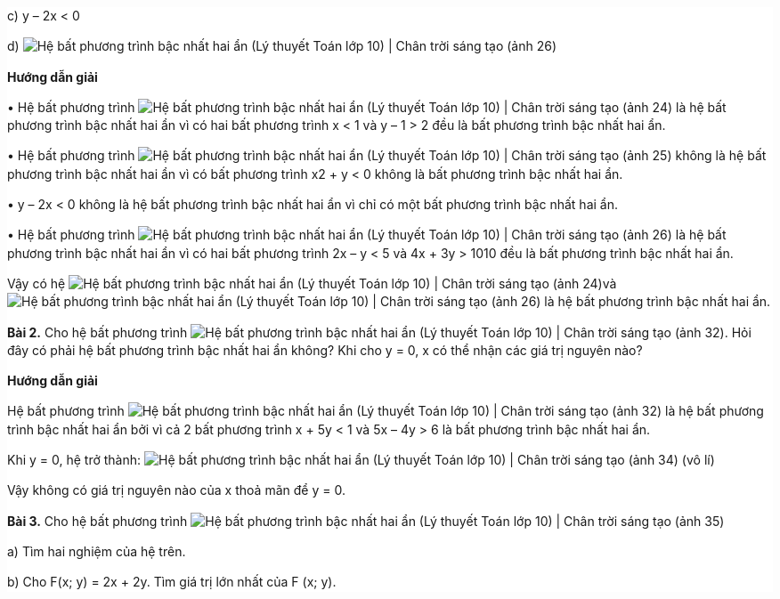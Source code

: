 c) y – 2x < 0 

d) ![Hệ bất phương trình bậc nhất hai ẩn \(Lý thuyết Toán lớp 10\) | Chân trời sáng tạo \(ảnh 26\)](https://vietjack.com/toan-10-ct/images/ly-thuyet-bai-2-he-bat-phuong-trinh-bac-nhat-hai-an-158369.PNG)

**Hướng dẫn giải**

• Hệ bất phương trình ![Hệ bất phương trình bậc nhất hai ẩn \(Lý thuyết Toán lớp 10\) | Chân trời sáng tạo \(ảnh 24\)](https://vietjack.com/toan-10-ct/images/ly-thuyet-bai-2-he-bat-phuong-trinh-bac-nhat-hai-an-158367.PNG) là hệ bất phương trình bậc nhất hai ẩn vì có hai bất phương trình x < 1 và y – 1 > 2 đều là bất phương trình bậc nhất hai ẩn.

• Hệ bất phương trình ![Hệ bất phương trình bậc nhất hai ẩn \(Lý thuyết Toán lớp 10\) | Chân trời sáng tạo \(ảnh 25\)](https://vietjack.com/toan-10-ct/images/ly-thuyet-bai-2-he-bat-phuong-trinh-bac-nhat-hai-an-158368.PNG) không là hệ bất phương trình bậc nhất hai ẩn vì có bất phương trình x2 \+ y < 0 không là bất phương trình bậc nhất hai ẩn.

• y – 2x < 0 không là hệ bất phương trình bậc nhất hai ẩn vì chỉ có một bất phương trình bậc nhất hai ẩn.

• Hệ bất phương trình ![Hệ bất phương trình bậc nhất hai ẩn \(Lý thuyết Toán lớp 10\) | Chân trời sáng tạo \(ảnh 26\)](https://vietjack.com/toan-10-ct/images/ly-thuyet-bai-2-he-bat-phuong-trinh-bac-nhat-hai-an-158369.PNG) là hệ bất phương trình bậc nhất hai ẩn vì có hai bất phương trình 2x – y < 5 và 4x + 3y > 1010 đều là bất phương trình bậc nhất hai ẩn.

Vậy có hệ ![Hệ bất phương trình bậc nhất hai ẩn \(Lý thuyết Toán lớp 10\) | Chân trời sáng tạo \(ảnh 24\)](https://vietjack.com/toan-10-ct/images/ly-thuyet-bai-2-he-bat-phuong-trinh-bac-nhat-hai-an-158367.PNG)và ![Hệ bất phương trình bậc nhất hai ẩn \(Lý thuyết Toán lớp 10\) | Chân trời sáng tạo \(ảnh 26\)](https://vietjack.com/toan-10-ct/images/ly-thuyet-bai-2-he-bat-phuong-trinh-bac-nhat-hai-an-158369.PNG) là hệ bất phương trình bậc nhất hai ẩn.

**Bài 2.** Cho hệ bất phương trình ![Hệ bất phương trình bậc nhất hai ẩn \(Lý thuyết Toán lớp 10\) | Chân trời sáng tạo \(ảnh 32\)](https://vietjack.com/toan-10-ct/images/ly-thuyet-bai-2-he-bat-phuong-trinh-bac-nhat-hai-an-158371.PNG). Hỏi đây có phải hệ bất phương trình bậc nhất hai ẩn không? Khi cho y = 0, x có thể nhận các giá trị nguyên nào?

**Hướng dẫn giải**

Hệ bất phương trình ![Hệ bất phương trình bậc nhất hai ẩn \(Lý thuyết Toán lớp 10\) | Chân trời sáng tạo \(ảnh 32\)](https://vietjack.com/toan-10-ct/images/ly-thuyet-bai-2-he-bat-phuong-trinh-bac-nhat-hai-an-158371.PNG) là hệ bất phương trình bậc nhất hai ẩn bởi vì cả 2 bất phương trình x + 5y < 1 và 5x – 4y > 6 là bất phương trình bậc nhất hai ẩn.

Khi y = 0, hệ trở thành: ![Hệ bất phương trình bậc nhất hai ẩn \(Lý thuyết Toán lớp 10\) | Chân trời sáng tạo \(ảnh 34\)](https://vietjack.com/toan-10-ct/images/ly-thuyet-bai-2-he-bat-phuong-trinh-bac-nhat-hai-an-158372.PNG) (vô lí) 

Vậy không có giá trị nguyên nào của x thoả mãn để y = 0.

**Bài 3.** Cho hệ bất phương trình ![Hệ bất phương trình bậc nhất hai ẩn \(Lý thuyết Toán lớp 10\) | Chân trời sáng tạo \(ảnh 35\)](https://vietjack.com/toan-10-ct/images/ly-thuyet-bai-2-he-bat-phuong-trinh-bac-nhat-hai-an-158373.PNG)

a) Tìm hai nghiệm của hệ trên. 

b) Cho F(x; y) = 2x + 2y. Tìm giá trị lớn nhất của F (x; y).
